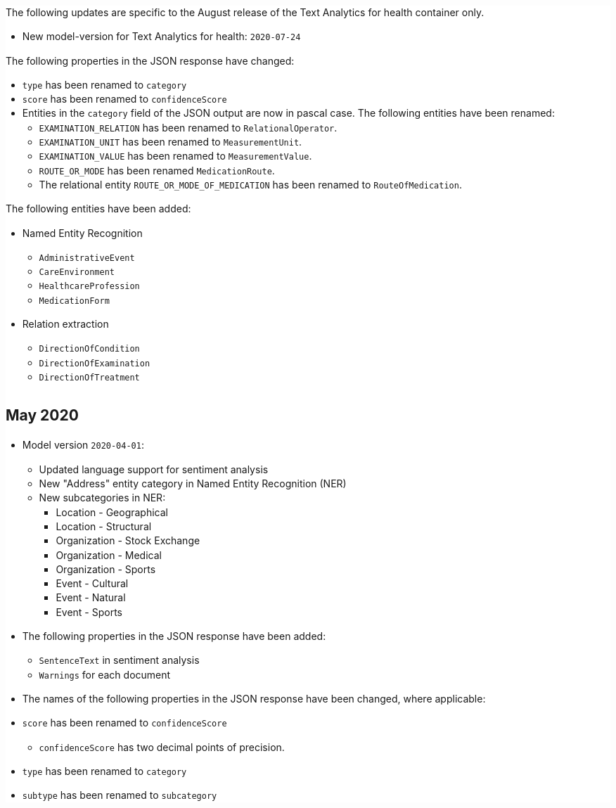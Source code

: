 The following updates are specific to the August release of the Text Analytics for health container only.

* New model-version for Text Analytics for health: `2020-07-24`
    
The following properties in the JSON response have changed:

* `type` has been renamed to `category` 
* `score` has been renamed to `confidenceScore`
* Entities in the `category` field of the JSON output are now in pascal case. The following entities have been renamed:
    * `EXAMINATION_RELATION` has been renamed to `RelationalOperator`.
    * `EXAMINATION_UNIT` has been renamed to `MeasurementUnit`.
    * `EXAMINATION_VALUE` has been renamed to `MeasurementValue`.
    * `ROUTE_OR_MODE` has been renamed `MedicationRoute`.
    * The relational entity `ROUTE_OR_MODE_OF_MEDICATION` has been renamed to `RouteOfMedication`.

The following entities have been added:

* Named Entity Recognition
    * `AdministrativeEvent`
    * `CareEnvironment`
    * `HealthcareProfession`
    * `MedicationForm` 

* Relation extraction
    * `DirectionOfCondition`
    * `DirectionOfExamination`
    * `DirectionOfTreatment`
    
## May 2020

* Model version `2020-04-01`:
    * Updated language support for sentiment analysis
    * New "Address" entity category in Named Entity Recognition (NER)
    * New subcategories in NER:
       * Location - Geographical
       * Location - Structural
       * Organization - Stock Exchange
       * Organization - Medical
       * Organization - Sports
       * Event - Cultural
       * Event - Natural
       * Event - Sports

* The following properties in the JSON response have been added:
   * `SentenceText` in sentiment analysis
   * `Warnings` for each document 

* The names of the following properties in the JSON response have been changed, where applicable:

* `score` has been renamed to `confidenceScore`
    * `confidenceScore` has two decimal points of precision. 
* `type` has been renamed to `category`
* `subtype` has been renamed to `subcategory`

